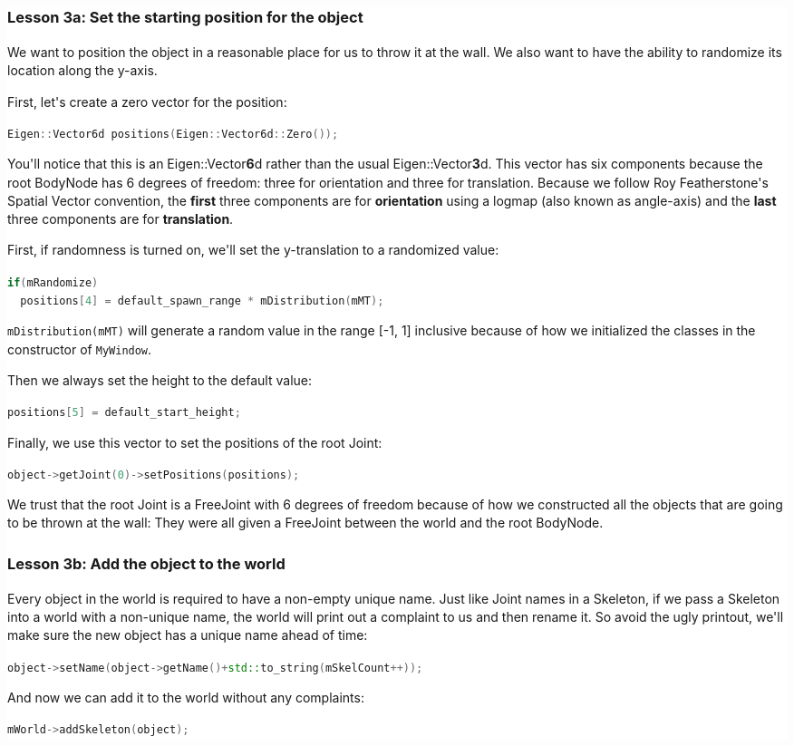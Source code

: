 ### Lesson 3a: Set the starting position for the object

We want to position the object in a reasonable place for us to throw it at the
wall. We also want to have the ability to randomize its location along the y-axis.

First, let's create a zero vector for the position:
```cpp
Eigen::Vector6d positions(Eigen::Vector6d::Zero());
```

You'll notice that this is an Eigen::Vector**6**d rather than the usual
Eigen::Vector**3**d. This vector has six components because the root BodyNode
has 6 degrees of freedom: three for orientation and three for translation.
Because we follow Roy Featherstone's Spatial Vector convention, the **first**
three components are for **orientation** using a logmap (also known as angle-axis)
and the **last** three components are for **translation**.

First, if randomness is turned on, we'll set the y-translation to a randomized
value:

```cpp
if(mRandomize)
  positions[4] = default_spawn_range * mDistribution(mMT);
```

``mDistribution(mMT)`` will generate a random value in the range \[-1, 1\] 
inclusive because of how we initialized the classes in the constructor of
``MyWindow``.

Then we always set the height to the default value:
```cpp
positions[5] = default_start_height;
```

Finally, we use this vector to set the positions of the root Joint:
```cpp
object->getJoint(0)->setPositions(positions);
```

We trust that the root Joint is a FreeJoint with 6 degrees of freedom because
of how we constructed all the objects that are going to be thrown at the wall:
They were all given a FreeJoint between the world and the root BodyNode.

### Lesson 3b: Add the object to the world

Every object in the world is required to have a non-empty unique name. Just like
Joint names in a Skeleton, if we pass a Skeleton into a world with a non-unique
name, the world will print out a complaint to us and then rename it. So avoid the
ugly printout, we'll make sure the new object has a unique name ahead of time:

```cpp
object->setName(object->getName()+std::to_string(mSkelCount++));
```

And now we can add it to the world without any complaints:
```cpp
mWorld->addSkeleton(object);
```
